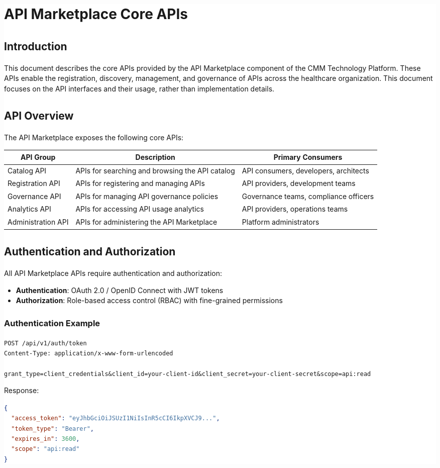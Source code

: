 # API Marketplace Core APIs

## Introduction

This document describes the core APIs provided by the API Marketplace component of the CMM Technology Platform. These APIs enable the registration, discovery, management, and governance of APIs across the healthcare organization. This document focuses on the API interfaces and their usage, rather than implementation details.

## API Overview

The API Marketplace exposes the following core APIs:

| API Group | Description | Primary Consumers |
|-----------|-------------|-------------------|
| Catalog API | APIs for searching and browsing the API catalog | API consumers, developers, architects |
| Registration API | APIs for registering and managing APIs | API providers, development teams |
| Governance API | APIs for managing API governance policies | Governance teams, compliance officers |
| Analytics API | APIs for accessing API usage analytics | API providers, operations teams |
| Administration API | APIs for administering the API Marketplace | Platform administrators |

## Authentication and Authorization

All API Marketplace APIs require authentication and authorization:

- **Authentication**: OAuth 2.0 / OpenID Connect with JWT tokens
- **Authorization**: Role-based access control (RBAC) with fine-grained permissions

### Authentication Example

```http
POST /api/v1/auth/token
Content-Type: application/x-www-form-urlencoded

grant_type=client_credentials&client_id=your-client-id&client_secret=your-client-secret&scope=api:read
```

Response:

```json
{
  "access_token": "eyJhbGciOiJSUzI1NiIsInR5cCI6IkpXVCJ9...",
  "token_type": "Bearer",
  "expires_in": 3600,
  "scope": "api:read"
}
```
